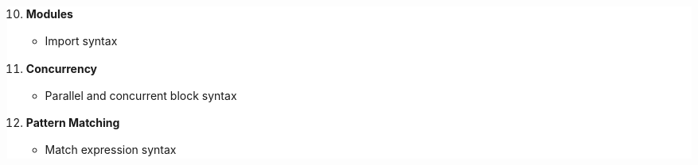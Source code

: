 10. **Modules**
    - Import syntax

11. **Concurrency**
    - Parallel and concurrent block syntax

12. **Pattern Matching**
    - Match expression syntax




















































































